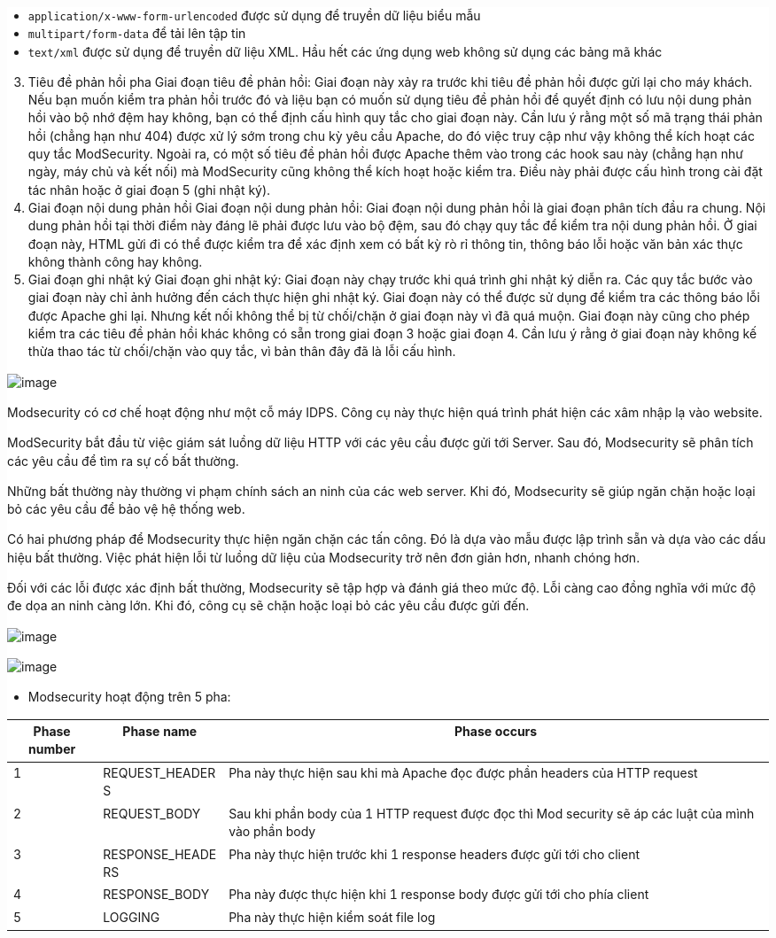 - `application/x-www-form-urlencoded` được sử dụng để truyền dữ liệu biểu mẫu
- `multipart/form-data` để tải lên tập tin
- `text/xml` được sử dụng để truyền dữ liệu XML.
  Hầu hết các ứng dụng web không sử dụng các bảng mã khác

3. Tiêu đề phản hồi pha Giai đoạn tiêu đề phản hồi:
   Giai đoạn này xảy ra trước khi tiêu đề phản hồi được gửi lại cho máy khách. Nếu bạn muốn kiểm tra phản hồi trước đó và liệu bạn có muốn sử dụng tiêu đề phản hồi để quyết định có lưu nội dung phản hồi vào bộ nhớ đệm hay không, bạn có thể định cấu hình quy tắc cho giai đoạn này. Cần lưu ý rằng một số mã trạng thái phản hồi (chẳng hạn như 404) được xử lý sớm trong chu kỳ yêu cầu Apache, do đó việc truy cập như vậy không thể kích hoạt các quy tắc ModSecurity. Ngoài ra, có một số tiêu đề phản hồi được Apache thêm vào trong các hook sau này (chẳng hạn như ngày, máy chủ và kết nối) mà ModSecurity cũng không thể kích hoạt hoặc kiểm tra. Điều này phải được cấu hình trong cài đặt tác nhân hoặc ở giai đoạn 5 (ghi nhật ký).
4. Giai đoạn nội dung phản hồi Giai đoạn nội dung phản hồi:
   Giai đoạn nội dung phản hồi là giai đoạn phân tích đầu ra chung. Nội dung phản hồi tại thời điểm này đáng lẽ phải được lưu vào bộ đệm, sau đó chạy quy tắc để kiểm tra nội dung phản hồi. Ở giai đoạn này, HTML gửi đi có thể được kiểm tra để xác định xem có bất kỳ rò rỉ thông tin, thông báo lỗi hoặc văn bản xác thực không thành công hay không.
5. Giai đoạn ghi nhật ký Giai đoạn ghi nhật ký:
   Giai đoạn này chạy trước khi quá trình ghi nhật ký diễn ra. Các quy tắc bước vào giai đoạn này chỉ ảnh hưởng đến cách thực hiện ghi nhật ký. Giai đoạn này có thể được sử dụng để kiểm tra các thông báo lỗi được Apache ghi lại. Nhưng kết nối không thể bị từ chối/chặn ở giai đoạn này vì đã quá muộn. Giai đoạn này cũng cho phép kiểm tra các tiêu đề phản hồi khác không có sẵn trong giai đoạn 3 hoặc giai đoạn 4. Cần lưu ý rằng ở giai đoạn này không kế thừa thao tác từ chối/chặn vào quy tắc, vì bản thân đây đã là lỗi cấu hình.

![image](https://hackmd.io/_uploads/SkQnuB1E1x.png)

Modsecurity có cơ chế hoạt động như một cỗ máy IDPS. Công cụ này thực hiện quá trình phát hiện các xâm nhập lạ vào website.

ModSecurity bắt đầu từ việc giám sát luồng dữ liệu HTTP với các yêu cầu được gửi tới Server. Sau đó, Modsecurity sẽ phân tích các yêu cầu để tìm ra sự cố bất thường.

Những bất thường này thường vi phạm chính sách an ninh của các web server. Khi đó, Modsecurity sẽ giúp ngăn chặn hoặc loại bỏ các yêu cầu để bảo vệ hệ thống web.

Có hai phương pháp để Modsecurity thực hiện ngăn chặn các tấn công. Đó là dựa vào mẫu được lập trình sẵn và dựa vào các dấu hiệu bất thường. Việc phát hiện lỗi từ luồng dữ liệu của Modsecurity trở nên đơn giản hơn, nhanh chóng hơn.

Đối với các lỗi được xác định bất thường, Modsecurity sẽ tập hợp và đánh giá theo mức độ. Lỗi càng cao đồng nghĩa với mức độ đe dọa an ninh càng lớn. Khi đó, công cụ sẽ chặn hoặc loại bỏ các yêu cầu được gửi đến.

![image](https://hackmd.io/_uploads/HJZpApJ4Je.png)

![image](https://hackmd.io/_uploads/B1JQxel4Jl.png)

- Modsecurity hoạt động trên 5 pha:

| Phase number | Phase name       | Phase occurs                                                                                         |
| ------------ | ---------------- | ---------------------------------------------------------------------------------------------------- |
| 1            | REQUEST_HEADERS  | Pha này thực hiện sau khi mà Apache đọc được phần headers của HTTP request                           |
| 2            | REQUEST_BODY     | Sau khi phần body của 1 HTTP request được đọc thì Mod security sẽ áp các luật của mình vào phần body |
| 3            | RESPONSE_HEADERS | Pha này thực hiện trước khi 1 response headers được gửi tới cho client                               |
| 4            | RESPONSE_BODY    | Pha này được thực hiện khi 1 response body được gửi tới cho phía client                              |
| 5            | LOGGING          | Pha này thực hiện kiểm soát file log                                                                 |
